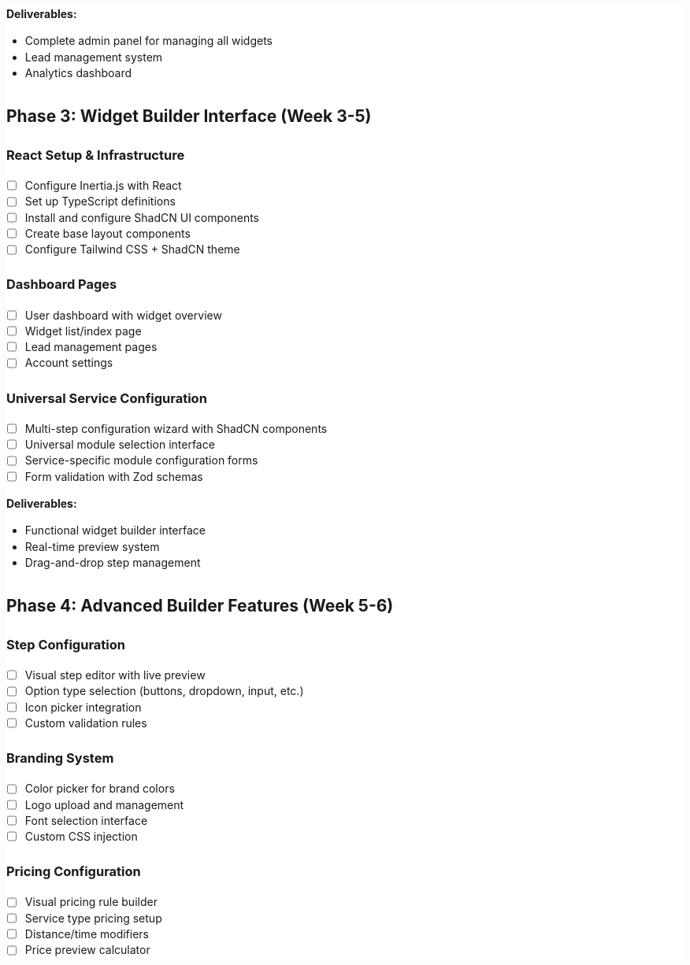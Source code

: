 **Deliverables:**
- Complete admin panel for managing all widgets
- Lead management system
- Analytics dashboard

## Phase 3: Widget Builder Interface (Week 3-5)

### React Setup & Infrastructure
- [ ] Configure Inertia.js with React
- [ ] Set up TypeScript definitions
- [ ] Install and configure ShadCN UI components
- [ ] Create base layout components
- [ ] Configure Tailwind CSS + ShadCN theme

### Dashboard Pages
- [ ] User dashboard with widget overview
- [ ] Widget list/index page
- [ ] Lead management pages
- [ ] Account settings

### Universal Service Configuration
- [ ] Multi-step configuration wizard with ShadCN components
- [ ] Universal module selection interface
- [ ] Service-specific module configuration forms
- [ ] Form validation with Zod schemas

**Deliverables:**
- Functional widget builder interface
- Real-time preview system
- Drag-and-drop step management

## Phase 4: Advanced Builder Features (Week 5-6)

### Step Configuration
- [ ] Visual step editor with live preview
- [ ] Option type selection (buttons, dropdown, input, etc.)
- [ ] Icon picker integration
- [ ] Custom validation rules

### Branding System
- [ ] Color picker for brand colors
- [ ] Logo upload and management
- [ ] Font selection interface
- [ ] Custom CSS injection

### Pricing Configuration
- [ ] Visual pricing rule builder
- [ ] Service type pricing setup
- [ ] Distance/time modifiers
- [ ] Price preview calculator
